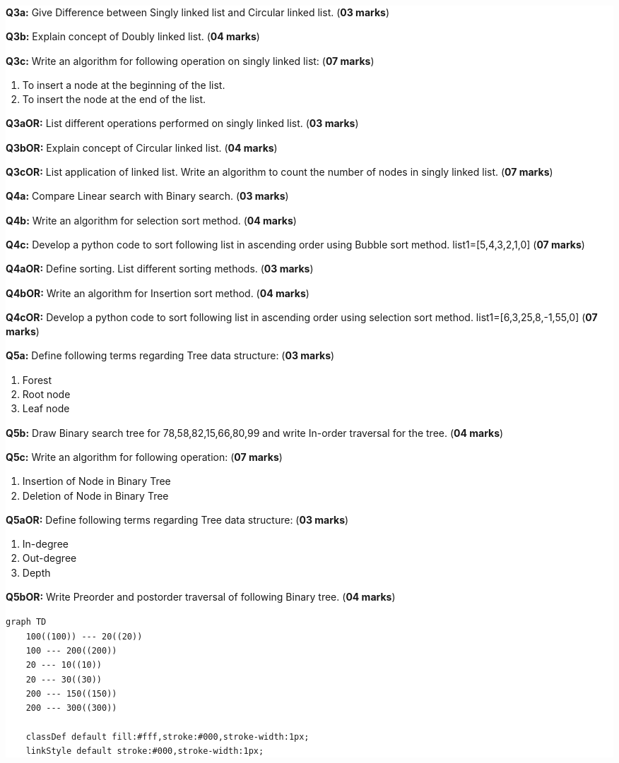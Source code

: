 **Q3a:** Give Difference between Singly linked list and Circular linked list. (**03 marks**)

**Q3b:** Explain concept of Doubly linked list. (**04 marks**)

**Q3c:** Write an algorithm for following operation on singly linked list: (**07 marks**)

1. To insert a node at the beginning of the list.
2. To insert the node at the end of the list. 

**Q3aOR:** List different operations performed on singly linked list. (**03 marks**)

**Q3bOR:** Explain concept of Circular linked list. (**04 marks**)

**Q3cOR:** List application of linked list. Write an algorithm to count the number of nodes in singly linked list. (**07 marks**)

**Q4a:** Compare Linear search with Binary search. (**03 marks**)

**Q4b:** Write an algorithm for selection sort method. (**04 marks**)

**Q4c:** Develop a python code to sort following list in ascending order using Bubble sort method.
list1=[5,4,3,2,1,0] (**07 marks**)

**Q4aOR:** Define sorting. List different sorting methods. (**03 marks**)

**Q4bOR:** Write an algorithm for Insertion sort method. (**04 marks**)

**Q4cOR:** Develop a python code to sort following list in ascending order using selection sort method.
list1=[6,3,25,8,-1,55,0] (**07 marks**)

**Q5a:** Define following terms regarding Tree data structure:  (**03 marks**)

1. Forest
2. Root node
3. Leaf node

**Q5b:** Draw Binary search tree for 78,58,82,15,66,80,99 and write In-order traversal for the tree. (**04 marks**)

**Q5c:** Write an algorithm for following operation: (**07 marks**)

1. Insertion of Node in Binary Tree
2. Deletion of Node in Binary Tree 

**Q5aOR:** Define following terms regarding Tree data structure: (**03 marks**)

1. In-degree
2. Out-degree
3. Depth 

**Q5bOR:** Write Preorder and postorder traversal of following Binary tree. (**04 marks**)

```mermaid
graph TD
    100((100)) --- 20((20))
    100 --- 200((200))
    20 --- 10((10))
    20 --- 30((30))
    200 --- 150((150))
    200 --- 300((300))
    
    classDef default fill:#fff,stroke:#000,stroke-width:1px;
    linkStyle default stroke:#000,stroke-width:1px;
```
